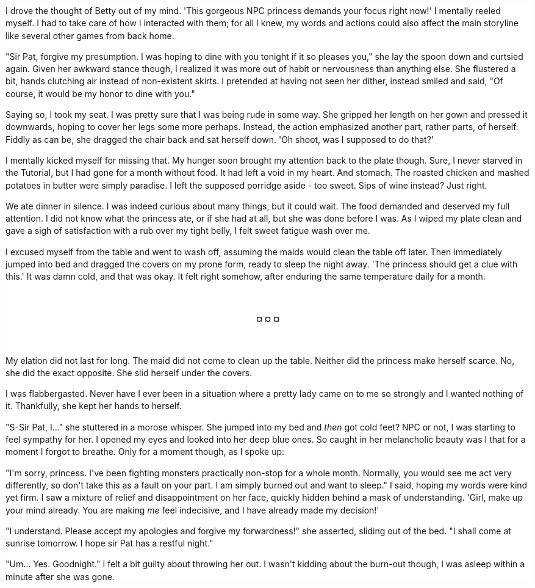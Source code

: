 I drove the thought of Betty out of my mind. 'This gorgeous NPC princess demands your focus right now!' I mentally reeled myself. I had to take care of how I interacted with them; for all I knew, my words and actions could also affect the main storyline like several other games from back home.

"Sir Pat, forgive my presumption. I was hoping to dine with you tonight if it so pleases you," she lay the spoon down and curtsied again. Given her awkward stance though, I realized it was more out of habit or nervousness than anything else. She flustered a bit, hands clutching air instead of non-existent skirts. I pretended at having not seen her dither, instead smiled and said, "Of course, it would be my honor to dine with you."

Saying so, I took my seat. I was pretty sure that I was being rude in some way. She gripped her length on her gown and pressed it downwards, hoping to cover her legs some more perhaps. Instead, the action emphasized another part, rather parts, of herself. Fiddly as can be, she dragged the chair back and sat herself down. 'Oh shoot, was I supposed to do that?'

I mentally kicked myself for missing that. My hunger soon brought my attention back to the plate though. Sure, I never starved in the Tutorial, but I had gone for a month without food. It had left a void in my heart. And stomach. The roasted chicken and mashed potatoes in butter were simply paradise. I left the supposed porridge aside - too sweet. Sips of wine instead? Just right.

We ate dinner in silence. I was indeed curious about many things, but it could wait. The food demanded and deserved my full attention. I did not know what the princess ate, or if she had at all, but she was done before I was. As I wiped my plate clean and gave a sigh of satisfaction with a rub over my tight belly, I felt sweet fatigue wash over me.

I excused myself from the table and went to wash off, assuming the maids would clean the table off later. Then immediately jumped into bed and dragged the covers on my prone form, ready to sleep the night away. 'The princess should get a clue with this.' It was damn cold, and that was okay. It felt right somehow, after enduring the same temperature daily for a month.

<br />
<p style="text-align:center"><strong>¤ ¤ ¤</strong></p>
<br />

My elation did not last for long. The maid did not come to clean up the table. Neither did the princess make herself scarce. No, she did the exact opposite. She slid herself under the covers.

I was flabbergasted. Never have I ever been in a situation where a pretty lady came on to me so strongly and I wanted nothing of it. Thankfully, she kept her hands to herself.

"S-Sir Pat, I..." she stuttered in a morose whisper. She jumped into my bed and _then_ got cold feet? NPC or not, I was starting to feel sympathy for her. I opened my eyes and looked into her deep blue ones. So caught in her melancholic beauty was I that for a moment I forgot to breathe. Only for a moment though, as I spoke up:

"I'm sorry, princess. I've been fighting monsters practically non-stop for a whole month. Normally, you would see me act very differently, so don't take this as a fault on your part. I am simply burned out and want to sleep." I said, hoping my words were kind yet firm. I saw a mixture of relief and disappointment on her face, quickly hidden behind a mask of understanding. 'Girl, make up your mind already. You are making _me_ feel indecisive, and I have already made my decision!'

"I understand. Please accept my apologies and forgive my forwardness!" she asserted, sliding out of the bed. "I shall come at sunrise tomorrow. I hope sir Pat has a restful night."

"Um... Yes. Goodnight." I felt a bit guilty about throwing her out. I wasn't kidding about the burn-out though, I was asleep within a minute after she was gone.
